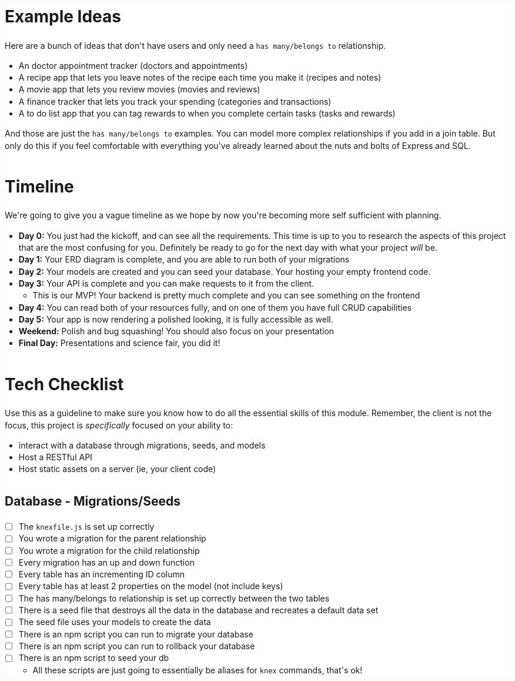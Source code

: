
# Example Ideas
Here are a bunch of ideas that don't have users and only need a `has many/belongs to` relationship.

- An doctor appointment tracker (doctors and appointments)
- A recipe app that lets you leave notes of the recipe each time you make it (recipes and notes)
- A movie app that lets you review movies (movies and reviews)
- A finance tracker that lets you track your spending (categories and transactions)
- A to do list app that you can tag rewards to when you complete certain tasks (tasks and rewards)

And those are just the `has many/belongs to` examples. You can model more complex relationships if you add in a join table. But only do this if you feel comfortable with everything you've already learned about the nuts and bolts of Express and SQL.

# Timeline
We're going to give you a vague timeline as we hope by now you're becoming more self sufficient with planning.

- **Day 0:** You just had the kickoff, and can see all the requirements. This time is up to you to research the aspects of this project that are the most confusing for you. Definitely be ready to go for the next day with what your project *will* be.
- **Day 1:** Your ERD diagram is complete, and you are able to run both of your migrations
- **Day 2:** Your models are created and you can seed your database. Your hosting your empty frontend code.
- **Day 3:** Your API is complete and you can make requests to it from the client.
  - This is our MVP! Your backend is pretty much complete and you can see something on the frontend
- **Day 4:** You can read both of your resources fully, and on one of them you have full CRUD capabilities
- **Day 5:** Your app is now rendering a polished looking, it is fully accessible as well.
- **Weekend:** Polish and bug squashing! You should also focus on your presentation
- **Final Day:** Presentations and science fair, you did it!

# Tech Checklist
Use this as a guideline to make sure you know how to do all the essential skills of this module. Remember, the client is not the focus, this project is *specifically* focused on your ability to:
- interact with a database through migrations, seeds, and models
- Host a RESTful API
- Host static assets on a server (ie, your client code)

## Database - Migrations/Seeds
- [ ] The `knexfile.js` is set up correctly
- [ ] You wrote a migration for the parent relationship
- [ ] You wrote a migration for the child relationship
- [ ] Every migration has an up and down function
- [ ] Every table has an incrementing ID column
- [ ] Every table has at least 2 properties on the model (not include keys)
- [ ] The has many/belongs to relationship is set up correctly between the two tables
- [ ] There is a seed file that destroys all the data in the database and recreates a default data set
- [ ] The seed file uses your models to create the data
- [ ] There is an npm script you can run to migrate your database
- [ ] There is an npm script you can run to rollback your database
- [ ] There is an npm script to seed your db
  - All these scripts are just going to essentially be aliases for `knex` commands, that's ok!
